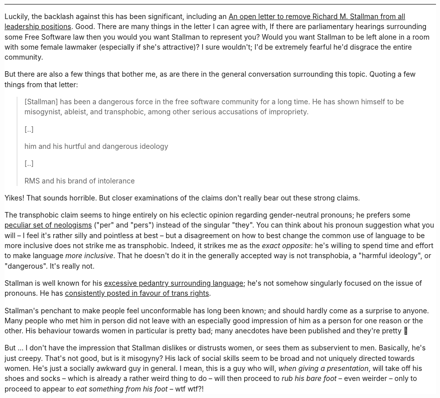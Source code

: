   [ast]: https://lists.gnu.org/archive/html/emacs-devel/2015-01/msg00015.html
  [ast2]: https://lists.gnu.org/archive/html/emacs-devel/2015-01/msg00213.html

---

Luckily, the backlash against this has been significant, including an [An open
letter to remove Richard M. Stallman from all leadership positions][l]. Good.
There are many things in the letter I can agree with, If there are parliamentary
hearings surrounding some Free Software law then you would you want Stallman to
represent you? Would you want Stallman to be left alone in a room with some
female lawmaker (especially if she's attractive)? I sure wouldn't; I'd be
extremely fearful he'd disgrace the entire community.

But there are also a few things that bother me, as are there in the general
conversation surrounding this topic. Quoting a few things from that letter:

[l]: https://rms-open-letter.github.io/

> [Stallman] has been a dangerous force in the free software community for a
> long time. He has shown himself to be misogynist, ableist, and transphobic,
> among other serious accusations of impropriety.
>
> [..]
>
> him and his hurtful and dangerous ideology
>
> [..]
>
> RMS and his brand of intolerance

Yikes! That sounds horrible. But closer examinations of the claims don't really
bear out these strong claims.

The transphobic claim seems to hinge entirely on his eclectic opinion regarding
gender-neutral pronouns; he prefers some [peculiar set of neologisms][p] ("per"
and "pers") instead of the singular "they". You can think about his pronoun
suggestion what you will – I feel it's rather silly and pointless at best – but
a disagreement on how to best change the common use of language to be more
inclusive does not strike me as transphobic. Indeed, it strikes me as the *exact
opposite*: he's willing to spend time and effort to make language *more
inclusive*. That he doesn't do it in the generally accepted way is not
transphobia, a "harmful ideology", or "dangerous". It's really not.

Stallman is well known for his [excessive pedantry surrounding language][t];
he's not somehow singularly focused on the issue of pronouns. He has
[consistently posted in favour of trans rights][t2].

[p]: https://stallman.org/articles/genderless-pronouns.html
[t]: https://www.gnu.org/philosophy/words-to-avoid.html
[t2]: https://duckduckgo.com/?t=ffab&q=site%3Astallman.org+transgender&ia=web

Stallman's penchant to make people feel unconformable has long been known; and
should hardly come as a surprise to anyone. Many people who met him in person
did not leave with an especially good impression of him as a person for one
reason or the other. His behaviour towards women in particular is pretty bad;
many anecdotes have been published and they're pretty 😬

But ... I don't have the impression that Stallman dislikes or distrusts women,
or sees them as subservient to men. Basically, he's just creepy. That's not
good, but is it misogyny? His lack of social skills seem to be broad and not
uniquely directed towards women. He's just a socially awkward guy in general. I
mean, this is a guy who will, *when giving a presentation*, will take off his
shoes and socks – which is already a rather weird thing to do – will then
proceed to *rub his bare foot* – even weirder – only to proceed to appear to
*eat something from his foot* – wtf wtf?!


  [x]: https://youtu.be/cj02_UeUnGQ?t=1705
  [^gnu]: A set of commandline utilities, libc, and a compiler are not an
  [install]: https://www.gnu.org/philosophy/install-fest-devil
[down]: https://stallman.org/archives/2016-sep-dec.html#31_October_2016_%28Down%27s_syndrome%29
[^s]: I guess this shouldn't come as that much of a surprise, as the only people